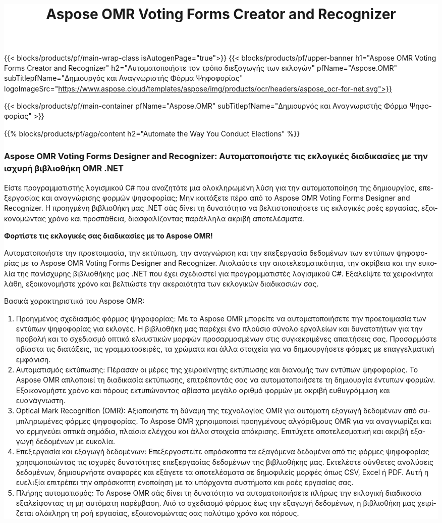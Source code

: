 ﻿---
title: Aspose OMR Voting Forms Creator and Recognizer
weight: 3920
url: /el/voting/form/
lang: el
langdirlevel: 2
locales: as,he,or,pa,ru,uk,ar,fa,bg,cs,da,de,es,el,hu,hr,fr,nl,id,it,lt,lv,mk,pl,pt,ro,sk,sl,sv,sr,vi,th,tr,ko,ja,bn,gu,hi,kn,mr,ne,ta,te,ur,sd
description: Αυτοματοποιήστε την προετοιμασία, την εκτύπωση, την αναγνώριση και την επεξεργασία δεδομένων των εντύπων ψηφοφορίας με το Aspose OMR Voting Forms Designer and Recognizer. Ζήστε την αποτελεσματικότητα, την ακρίβεια και την ευκολία των ισχυρών μας
---

{{< blocks/products/pf/main-wrap-class isAutogenPage="true">}}
{{< blocks/products/pf/upper-banner h1="Aspose OMR Voting Forms Creator and Recognizer" h2="Αυτοματοποιήστε τον τρόπο διεξαγωγής των εκλογών" pfName="Aspose.OMR" subTitlepfName="Δημιουργός και Αναγνωριστής Φόρμα Ψηφοφορίας" logoImageSrc="https://www.aspose.cloud/templates/aspose/img/products/ocr/headers/aspose_ocr-for-net.svg">}}

{{< blocks/products/pf/main-container pfName="Aspose.OMR" subTitlepfName="Δημιουργός και Αναγνωριστής Φόρμα Ψηφοφορίας" >}}


{{% blocks/products/pf/agp/content h2="Automate the Way You Conduct Elections" %}}

<h3>Aspose OMR Voting Forms Designer and Recognizer: Αυτοματοποιήστε τις εκλογικές διαδικασίες με την ισχυρή βιβλιοθήκη OMR .NET</h3>

<p>Είστε προγραμματιστής λογισμικού C# που αναζητάτε μια ολοκληρωμένη λύση για την αυτοματοποίηση της δημιουργίας, επεξεργασίας και αναγνώρισης φορμών ψηφοφορίας; Μην κοιτάξετε πέρα ​​από το Aspose OMR Voting Forms Designer and Recognizer. Η προηγμένη βιβλιοθήκη μας .NET σάς δίνει τη δυνατότητα να βελτιστοποιήσετε τις εκλογικές ροές εργασίας, εξοικονομώντας χρόνο και προσπάθεια, διασφαλίζοντας παράλληλα ακριβή αποτελέσματα.</p>

<p><b>Φορτίστε τις εκλογικές σας διαδικασίες με το Aspose OMR!</b></p>

<p>Αυτοματοποιήστε την προετοιμασία, την εκτύπωση, την αναγνώριση και την επεξεργασία δεδομένων των εντύπων ψηφοφορίας με το Aspose OMR Voting Forms Designer and Recognizer. Απολαύστε την αποτελεσματικότητα, την ακρίβεια και την ευκολία της πανίσχυρης βιβλιοθήκης μας .NET που έχει σχεδιαστεί για προγραμματιστές λογισμικού C#. Εξαλείψτε τα χειροκίνητα λάθη, εξοικονομήστε χρόνο και βελτιώστε την ακεραιότητα των εκλογικών διαδικασιών σας.</p>

<p>Βασικά χαρακτηριστικά του Aspose OMR:</p>

<ol>
	<li>Προηγμένος σχεδιασμός φόρμας ψηφοφορίας: Με το Aspose OMR μπορείτε να αυτοματοποιήσετε την προετοιμασία των εντύπων ψηφοφορίας για εκλογές. Η βιβλιοθήκη μας παρέχει ένα πλούσιο σύνολο εργαλείων και δυνατοτήτων για την προβολή και το σχεδιασμό οπτικά ελκυστικών μορφών προσαρμοσμένων στις συγκεκριμένες απαιτήσεις σας. Προσαρμόστε αβίαστα τις διατάξεις, τις γραμματοσειρές, τα χρώματα και άλλα στοιχεία για να δημιουργήσετε φόρμες με επαγγελματική εμφάνιση.</li>
	<li>Αυτοματισμός εκτύπωσης: Πέρασαν οι μέρες της χειροκίνητης εκτύπωσης και διανομής των εντύπων ψηφοφορίας. Το Aspose OMR απλοποιεί τη διαδικασία εκτύπωσης, επιτρέποντάς σας να αυτοματοποιήσετε τη δημιουργία έντυπων φορμών. Εξοικονομήστε χρόνο και πόρους εκτυπώνοντας αβίαστα μεγάλο αριθμό φορμών με ακριβή ευθυγράμμιση και ευανάγνωστη.</li>
	<li>Optical Mark Recognition (OMR): Αξιοποιήστε τη δύναμη της τεχνολογίας OMR για αυτόματη εξαγωγή δεδομένων από συμπληρωμένες φόρμες ψηφοφορίας. Το Aspose OMR χρησιμοποιεί προηγμένους αλγόριθμους OMR για να αναγνωρίζει και να ερμηνεύει οπτικά σημάδια, πλαίσια ελέγχου και άλλα στοιχεία απόκρισης. Επιτύχετε αποτελεσματική και ακριβή εξαγωγή δεδομένων με ευκολία.</li>
	<li>Επεξεργασία και εξαγωγή δεδομένων: Επεξεργαστείτε απρόσκοπτα τα εξαγόμενα δεδομένα από τις φόρμες ψηφοφορίας χρησιμοποιώντας τις ισχυρές δυνατότητες επεξεργασίας δεδομένων της βιβλιοθήκης μας. Εκτελέστε σύνθετες αναλύσεις δεδομένων, δημιουργήστε αναφορές και εξάγετε τα αποτελέσματα σε δημοφιλείς μορφές όπως CSV, Excel ή PDF. Αυτή η ευελιξία επιτρέπει την απρόσκοπτη ενοποίηση με τα υπάρχοντα συστήματα και ροές εργασίας σας.</li>
	<li>Πλήρης αυτοματισμός: Το Aspose OMR σάς δίνει τη δυνατότητα να αυτοματοποιήσετε πλήρως την εκλογική διαδικασία εξαλείφοντας τη μη αυτόματη παρέμβαση. Από το σχεδιασμό φόρμας έως την εξαγωγή δεδομένων, η βιβλιοθήκη μας χειρίζεται ολόκληρη τη ροή εργασίας, εξοικονομώντας σας πολύτιμο χρόνο και πόρους.</li>